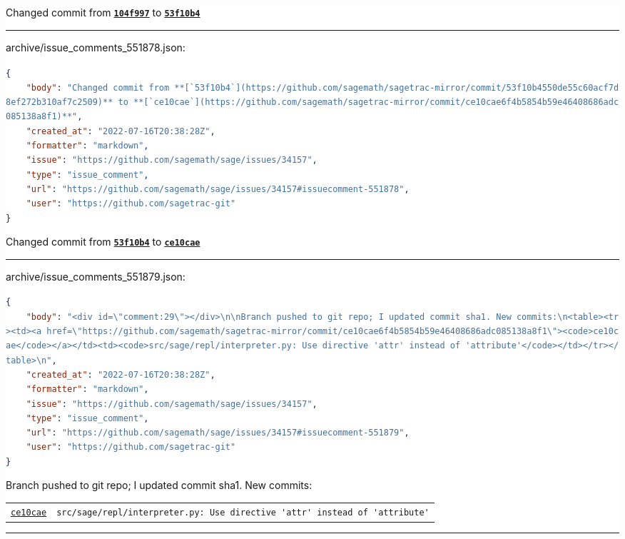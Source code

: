 Changed commit from **[`104f997`](https://github.com/sagemath/sagetrac-mirror/commit/104f997ba8c95292b04c2dc7a2241d7621b51af8)** to **[`53f10b4`](https://github.com/sagemath/sagetrac-mirror/commit/53f10b4550de55c60acf7d8ef272b310af7c2509)**



---

archive/issue_comments_551878.json:
```json
{
    "body": "Changed commit from **[`53f10b4`](https://github.com/sagemath/sagetrac-mirror/commit/53f10b4550de55c60acf7d8ef272b310af7c2509)** to **[`ce10cae`](https://github.com/sagemath/sagetrac-mirror/commit/ce10cae6f4b5854b59e46408686adc085138a8f1)**",
    "created_at": "2022-07-16T20:38:28Z",
    "formatter": "markdown",
    "issue": "https://github.com/sagemath/sage/issues/34157",
    "type": "issue_comment",
    "url": "https://github.com/sagemath/sage/issues/34157#issuecomment-551878",
    "user": "https://github.com/sagetrac-git"
}
```

Changed commit from **[`53f10b4`](https://github.com/sagemath/sagetrac-mirror/commit/53f10b4550de55c60acf7d8ef272b310af7c2509)** to **[`ce10cae`](https://github.com/sagemath/sagetrac-mirror/commit/ce10cae6f4b5854b59e46408686adc085138a8f1)**



---

archive/issue_comments_551879.json:
```json
{
    "body": "<div id=\"comment:29\"></div>\n\nBranch pushed to git repo; I updated commit sha1. New commits:\n<table><tr><td><a href=\"https://github.com/sagemath/sagetrac-mirror/commit/ce10cae6f4b5854b59e46408686adc085138a8f1\"><code>ce10cae</code></a></td><td><code>src/sage/repl/interpreter.py: Use directive 'attr' instead of 'attribute'</code></td></tr></table>\n",
    "created_at": "2022-07-16T20:38:28Z",
    "formatter": "markdown",
    "issue": "https://github.com/sagemath/sage/issues/34157",
    "type": "issue_comment",
    "url": "https://github.com/sagemath/sage/issues/34157#issuecomment-551879",
    "user": "https://github.com/sagetrac-git"
}
```

<div id="comment:29"></div>

Branch pushed to git repo; I updated commit sha1. New commits:
<table><tr><td><a href="https://github.com/sagemath/sagetrac-mirror/commit/ce10cae6f4b5854b59e46408686adc085138a8f1"><code>ce10cae</code></a></td><td><code>src/sage/repl/interpreter.py: Use directive 'attr' instead of 'attribute'</code></td></tr></table>




---
